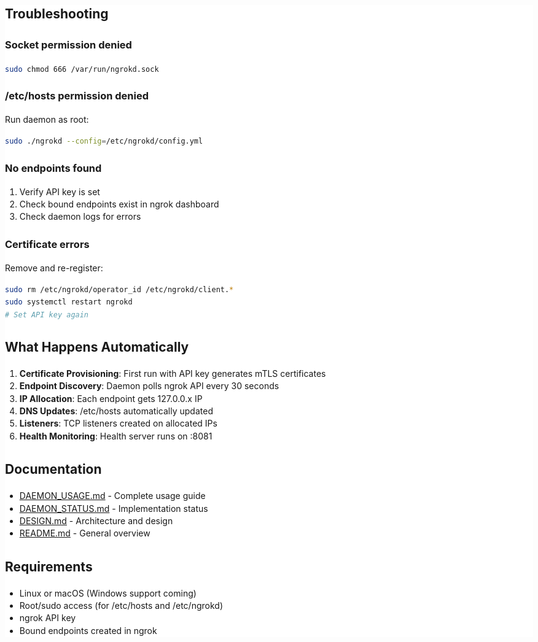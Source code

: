 ## Troubleshooting

### Socket permission denied

```bash
sudo chmod 666 /var/run/ngrokd.sock
```

### /etc/hosts permission denied

Run daemon as root:

```bash
sudo ./ngrokd --config=/etc/ngrokd/config.yml
```

### No endpoints found

1. Verify API key is set
2. Check bound endpoints exist in ngrok dashboard
3. Check daemon logs for errors

### Certificate errors

Remove and re-register:

```bash
sudo rm /etc/ngrokd/operator_id /etc/ngrokd/client.*
sudo systemctl restart ngrokd
# Set API key again
```

## What Happens Automatically

1. **Certificate Provisioning**: First run with API key generates mTLS certificates
2. **Endpoint Discovery**: Daemon polls ngrok API every 30 seconds
3. **IP Allocation**: Each endpoint gets 127.0.0.x IP
4. **DNS Updates**: /etc/hosts automatically updated
5. **Listeners**: TCP listeners created on allocated IPs
6. **Health Monitoring**: Health server runs on :8081

## Documentation

- [DAEMON_USAGE.md](DAEMON_USAGE.md) - Complete usage guide
- [DAEMON_STATUS.md](DAEMON_STATUS.md) - Implementation status
- [DESIGN.md](DESIGN.md) - Architecture and design
- [README.md](README.md) - General overview

## Requirements

- Linux or macOS (Windows support coming)
- Root/sudo access (for /etc/hosts and /etc/ngrokd)
- ngrok API key
- Bound endpoints created in ngrok
